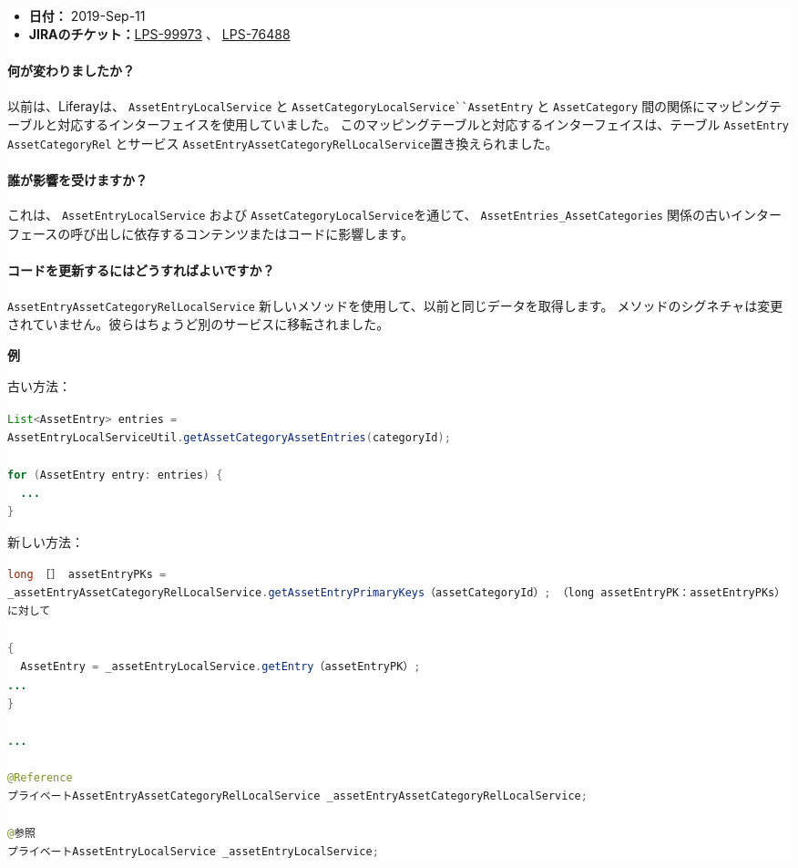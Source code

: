- **日付：** 2019-Sep-11
- **JIRAのチケット：**[LPS-99973](https://issues.liferay.com/browse/LPS-99973) 、 [LPS-76488](https://issues.liferay.com/browse/LPS-76488)



#### 何が変わりましたか？

以前は、Liferayは、 `AssetEntryLocalService` と `AssetCategoryLocalService``AssetEntry` と `AssetCategory` 間の関係にマッピングテーブルと対応するインターフェイスを使用していました。 このマッピングテーブルと対応するインターフェイスは、テーブル `AssetEntryAssetCategoryRel` とサービス `AssetEntryAssetCategoryRelLocalService`置き換えられました。



#### 誰が影響を受けますか？

これは、 `AssetEntryLocalService` および `AssetCategoryLocalService`を通じて、 `AssetEntries_AssetCategories` 関係の古いインターフェースの呼び出しに依存するコンテンツまたはコードに影響します。



#### コードを更新するにはどうすればよいですか？

`AssetEntryAssetCategoryRelLocalService` 新しいメソッドを使用して、以前と同じデータを取得します。 メソッドのシグネチャは変更されていません。彼らはちょうど別のサービスに移転されました。

**例**

古い方法：



```java
List<AssetEntry> entries =
AssetEntryLocalServiceUtil.getAssetCategoryAssetEntries(categoryId);

for (AssetEntry entry: entries) {
  ...
}
```


新しい方法：



```java
long ［］ assetEntryPKs =
_assetEntryAssetCategoryRelLocalService.getAssetEntryPrimaryKeys（assetCategoryId）; （long assetEntryPK：assetEntryPKs）に対して

{
  AssetEntry = _assetEntryLocalService.getEntry（assetEntryPK）;
...
}

...

@Reference
プライベートAssetEntryAssetCategoryRelLocalService _assetEntryAssetCategoryRelLocalService;

@参照
プライベートAssetEntryLocalService _assetEntryLocalService;
```
